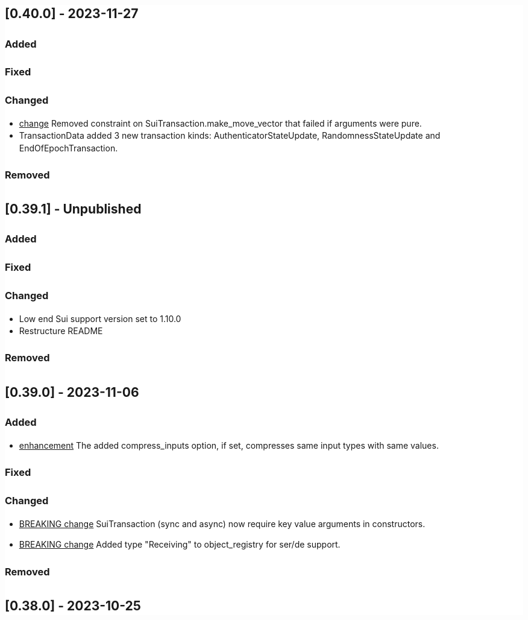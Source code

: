 ## [0.40.0] - 2023-11-27

### Added

### Fixed

### Changed

- [change](https://github.com/FrankC01/pysui/issues/173) Removed constraint on SuiTransaction.make_move_vector that failed if arguments were pure.
- TransactionData added 3 new transaction kinds: AuthenticatorStateUpdate, RandomnessStateUpdate and EndOfEpochTransaction.

### Removed

## [0.39.1] - Unpublished

### Added

### Fixed

### Changed

- Low end Sui support version set to 1.10.0
- Restructure README

### Removed

## [0.39.0] - 2023-11-06

### Added

- [enhancement](https://github.com/FrankC01/pysui/issues/170) The added compress_inputs option, if set, compresses same input types with same values.

### Fixed

### Changed

- [BREAKING change](https://github.com/FrankC01/pysui/issues/171) SuiTransaction (sync and async) now require key value arguments in constructors.

- [BREAKING change](https://github.com/FrankC01/pysui/issues/172) Added type "Receiving" to object_registry for ser/de support.

### Removed

## [0.38.0] - 2023-10-25
